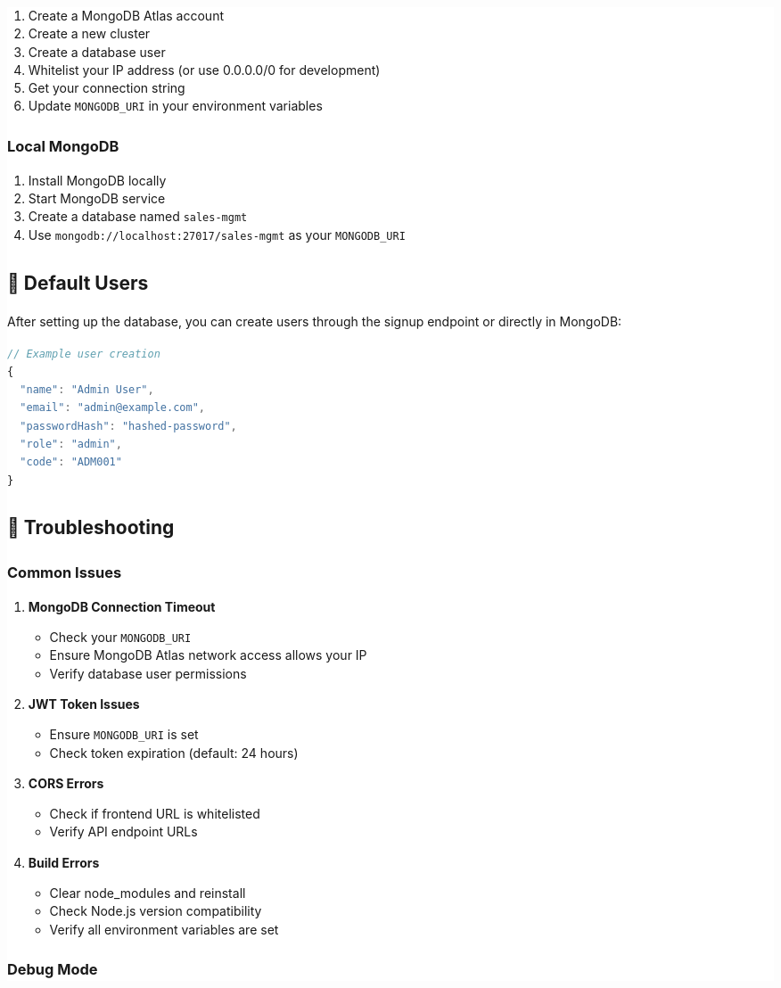 1. Create a MongoDB Atlas account
2. Create a new cluster
3. Create a database user
4. Whitelist your IP address (or use 0.0.0.0/0 for development)
5. Get your connection string
6. Update `MONGODB_URI` in your environment variables

### Local MongoDB

1. Install MongoDB locally
2. Start MongoDB service
3. Create a database named `sales-mgmt`
4. Use `mongodb://localhost:27017/sales-mgmt` as your `MONGODB_URI`

## 🔐 Default Users

After setting up the database, you can create users through the signup endpoint or directly in MongoDB:

```javascript
// Example user creation
{
  "name": "Admin User",
  "email": "admin@example.com",
  "passwordHash": "hashed-password",
  "role": "admin",
  "code": "ADM001"
}
```

## 🐛 Troubleshooting

### Common Issues

1. **MongoDB Connection Timeout**
   - Check your `MONGODB_URI`
   - Ensure MongoDB Atlas network access allows your IP
   - Verify database user permissions

2. **JWT Token Issues**
   - Ensure `MONGODB_URI` is set
   - Check token expiration (default: 24 hours)

3. **CORS Errors**
   - Check if frontend URL is whitelisted
   - Verify API endpoint URLs

4. **Build Errors**
   - Clear node_modules and reinstall
   - Check Node.js version compatibility
   - Verify all environment variables are set

### Debug Mode
